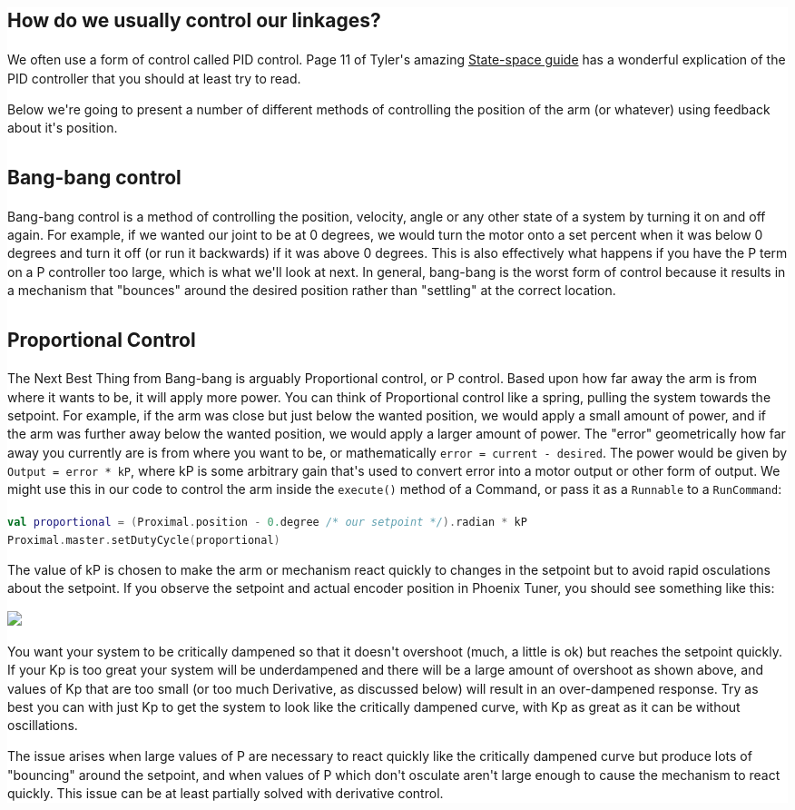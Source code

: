 ## How do we usually control our linkages?

We often use a form of control called PID control. Page 11 of Tyler's amazing [State-space guide](https://file.tavsys.net/control/state-space-guide.pdf) has a wonderful explication of the PID controller that you should at least try to read. 

Below we're going to present a number of different methods of controlling the position of the arm (or whatever) using feedback about it's position.

## Bang-bang control 

Bang-bang control is a method of controlling the position, velocity, angle or any other state of a system by turning it on and off again. For example, if we wanted our joint to be at 0 degrees, we would turn the motor onto a set percent when it was below 0 degrees and turn it off (or run it backwards) if it was above 0 degrees. This is also effectively what happens if you have the P term on a P controller too large, which is what we'll look at next. In general, bang-bang is the worst form of control because it results in a mechanism that "bounces" around the desired position rather than "settling" at the correct location.

## Proportional Control

The Next Best Thing from Bang-bang is arguably Proportional control, or P control. Based upon how far away the arm is from where it wants to be, it will apply more power. You can think of Proportional control like a spring, pulling the system towards the setpoint. For example, if the arm was close but just below the wanted position, we would apply a small amount of power, and if the arm was further away below the wanted position, we would apply a larger amount of power. The "error" geometrically how far away you currently are is from where you want to be, or mathematically `error = current - desired`. The power would be given by `Output = error * kP`, where kP is some arbitrary gain that's used to convert error into a motor output or other form of output. We might use this in our code to control the arm inside the `execute()` method of a Command, or pass it as a `Runnable` to a `RunCommand`:

```Kotlin
val proportional = (Proximal.position - 0.degree /* our setpoint */).radian * kP
Proximal.master.setDutyCycle(proportional)
```

The value of kP is chosen to make the arm or mechanism react quickly to changes in the setpoint but to avoid rapid osculations about the setpoint. If you observe the setpoint and actual encoder position in Phoenix Tuner, you should see something like this:

![](https://3l4sbp4ao2771ln0f54chhvm-wpengine.netdna-ssl.com/wp-content/uploads/2017/10/Settling-Time-Graph.gif)

You want your system to be critically dampened so that it doesn't overshoot (much, a little is ok) but reaches the setpoint quickly. If your Kp is too great your system will be underdampened and there will be a large amount of overshoot as shown above, and values of Kp that are too small (or too much Derivative, as discussed below) will result in an over-dampened response. Try as best you can with just Kp to get the system to look like the critically dampened curve, with Kp as great as it can be without oscillations.

The issue arises when large values of P are necessary to react quickly like the critically dampened curve but produce lots of "bouncing" around the setpoint, and when values of P which don't osculate aren't large enough to cause the mechanism to react quickly. This issue can be at least partially solved with derivative control.
